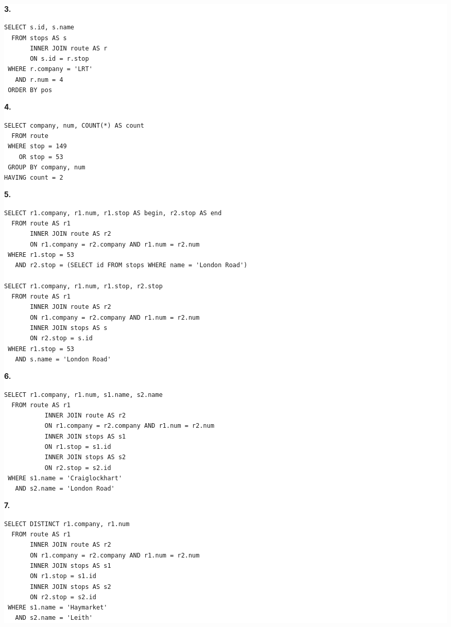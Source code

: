 **3.**

    SELECT s.id, s.name
      FROM stops AS s
           INNER JOIN route AS r
           ON s.id = r.stop
     WHERE r.company = 'LRT'
       AND r.num = 4
     ORDER BY pos

**4.**

    SELECT company, num, COUNT(*) AS count
      FROM route
     WHERE stop = 149
        OR stop = 53
     GROUP BY company, num
    HAVING count = 2

**5.**

    SELECT r1.company, r1.num, r1.stop AS begin, r2.stop AS end
      FROM route AS r1
           INNER JOIN route AS r2
           ON r1.company = r2.company AND r1.num = r2.num
     WHERE r1.stop = 53
       AND r2.stop = (SELECT id FROM stops WHERE name = 'London Road')

    SELECT r1.company, r1.num, r1.stop, r2.stop
      FROM route AS r1
           INNER JOIN route AS r2
           ON r1.company = r2.company AND r1.num = r2.num
           INNER JOIN stops AS s
           ON r2.stop = s.id
     WHERE r1.stop = 53
       AND s.name = 'London Road'

**6.**

    SELECT r1.company, r1.num, s1.name, s2.name
      FROM route AS r1
               INNER JOIN route AS r2
               ON r1.company = r2.company AND r1.num = r2.num
               INNER JOIN stops AS s1
               ON r1.stop = s1.id
               INNER JOIN stops AS s2
               ON r2.stop = s2.id
     WHERE s1.name = 'Craiglockhart'
       AND s2.name = 'London Road'

**7.**

    SELECT DISTINCT r1.company, r1.num
      FROM route AS r1
           INNER JOIN route AS r2
           ON r1.company = r2.company AND r1.num = r2.num
           INNER JOIN stops AS s1
           ON r1.stop = s1.id
           INNER JOIN stops AS s2
           ON r2.stop = s2.id
     WHERE s1.name = 'Haymarket'
       AND s2.name = 'Leith'
